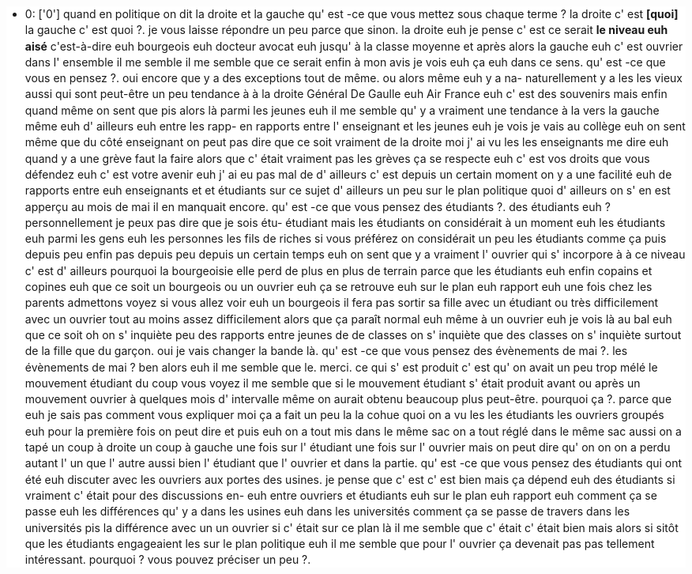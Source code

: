  * 0: ['0']
	quand en politique on dit la droite et la gauche qu' est -ce que vous mettez sous chaque terme ? la droite c' est **[quoi]** la gauche c' est quoi ?.
	 je vous laisse répondre un peu parce que sinon.
	 la droite euh je pense c' est ce serait **le niveau euh aisé** c'est-à-dire euh bourgeois euh docteur avocat euh jusqu' à la classe moyenne et après alors la gauche euh c' est ouvrier dans l' ensemble il me semble il me semble que ce serait enfin à mon avis je vois euh ça euh dans ce sens.
	 qu' est -ce que vous en pensez ?.
	 oui encore que y a des exceptions tout de même.
	 ou alors même euh y a na- naturellement y a les les vieux aussi qui sont peut-être un peu tendance à à la droite Général De Gaulle euh Air France euh c' est des souvenirs mais enfin quand même on sent que pis alors là parmi les jeunes euh il me semble qu' y a vraiment une tendance à la vers la gauche même euh d' ailleurs euh entre les rapp- en rapports entre l' enseignant et les jeunes euh je vois je vais au collège euh on sent même que du côté enseignant on peut pas dire que ce soit vraiment de la droite moi j' ai vu les les enseignants me dire euh quand y a une grève faut la faire alors que c' était vraiment pas les grèves ça se respecte euh c' est vos droits que vous défendez euh c' est votre avenir euh j' ai eu pas mal de d' ailleurs c' est depuis un certain moment on y a une facilité euh de rapports entre euh enseignants et et étudiants sur ce sujet d' ailleurs un peu sur le plan politique quoi d' ailleurs on s' en est apperçu au mois de mai il en manquait encore.
	 qu' est -ce que vous pensez des étudiants ?.
	 des étudiants euh ? personnellement je peux pas dire que je sois étu- étudiant mais les étudiants on considérait à un moment euh les étudiants euh parmi les gens euh les personnes les fils de riches si vous préférez on considérait un peu les étudiants comme ça puis depuis peu enfin pas depuis peu depuis un certain temps euh on sent que y a vraiment l' ouvrier qui s' incorpore à à ce niveau c' est d' ailleurs pourquoi la bourgeoisie elle perd de plus en plus de terrain parce que les étudiants euh enfin copains et copines euh que ce soit un bourgeois ou un ouvrier euh ça se retrouve euh sur le plan euh rapport euh une fois chez les parents admettons voyez si vous allez voir euh un bourgeois il fera pas sortir sa fille avec un étudiant ou très difficilement avec un ouvrier tout au moins assez difficilement alors que ça paraît normal euh même à un ouvrier euh je vois là au bal euh que ce soit oh on s' inquiète peu des rapports entre jeunes de de classes on s' inquiète que des classes on s' inquiète surtout de la fille que du garçon.
	 oui je vais changer la bande là.
	 qu' est -ce que vous pensez des évènements de mai ?.
	 les évènements de mai ? ben alors euh il me semble que le.
	 merci.
	 ce qui s' est produit c' est qu' on avait un peu trop mélé le mouvement étudiant du coup vous voyez il me semble que si le mouvement étudiant s' était produit avant ou après un mouvement ouvrier à quelques mois d' intervalle même on aurait obtenu beaucoup plus peut-être.
	 pourquoi ça ?.
	 parce que euh je sais pas comment vous expliquer moi ça a fait un peu la la cohue quoi on a vu les les étudiants les ouvriers groupés euh pour la première fois on peut dire et puis euh on a tout mis dans le même sac on a tout réglé dans le même sac aussi on a tapé un coup à droite un coup à gauche une fois sur l' étudiant une fois sur l' ouvrier mais on peut dire qu' on on on a perdu autant l' un que l' autre aussi bien l' étudiant que l' ouvrier et dans la partie.
	 qu' est -ce que vous pensez des étudiants qui ont été euh discuter avec les ouvriers aux portes des usines.
	 je pense que c' est c' est bien mais ça dépend euh des étudiants si vraiment c' était pour des discussions en- euh entre ouvriers et étudiants euh sur le plan euh rapport euh comment ça se passe euh les différences qu' y a dans les usines euh dans les universités comment ça se passe de travers dans les universités pis la différence avec un un ouvrier si c' était sur ce plan là il me semble que c' était c' était bien mais alors si sitôt que les étudiants engageaient les sur le plan politique euh il me semble que pour l' ouvrier ça devenait pas pas tellement intéressant.
	 pourquoi ? vous pouvez préciser un peu ?.